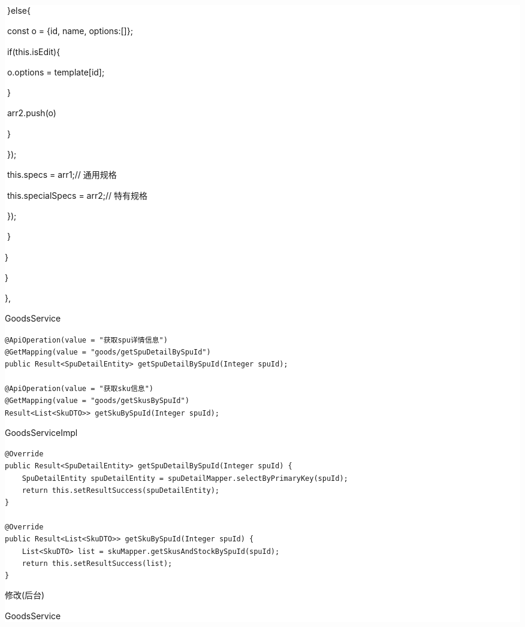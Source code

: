​        }else{

​         const o = {id, name, options:[]};

​         if(this.isEdit){

​          o.options = template[id];

​         }

​         arr2.push(o)

​        }

​       });

​       this.specs = arr1;// 通用规格

​       this.specialSpecs = arr2;// 特有规格

​      });

​    }

   }

  }

 },

GoodsService

```
@ApiOperation(value = "获取spu详情信息")
@GetMapping(value = "goods/getSpuDetailBySpuId")
public Result<SpuDetailEntity> getSpuDetailBySpuId(Integer spuId);

@ApiOperation(value = "获取sku信息")
@GetMapping(value = "goods/getSkusBySpuId")
Result<List<SkuDTO>> getSkuBySpuId(Integer spuId);
```

GoodsServiceImpl

```
@Override
public Result<SpuDetailEntity> getSpuDetailBySpuId(Integer spuId) {
    SpuDetailEntity spuDetailEntity = spuDetailMapper.selectByPrimaryKey(spuId);
    return this.setResultSuccess(spuDetailEntity);
}

@Override
public Result<List<SkuDTO>> getSkuBySpuId(Integer spuId) {
    List<SkuDTO> list = skuMapper.getSkusAndStockBySpuId(spuId);
    return this.setResultSuccess(list);
}
```

 修改(后台)

GoodsService
